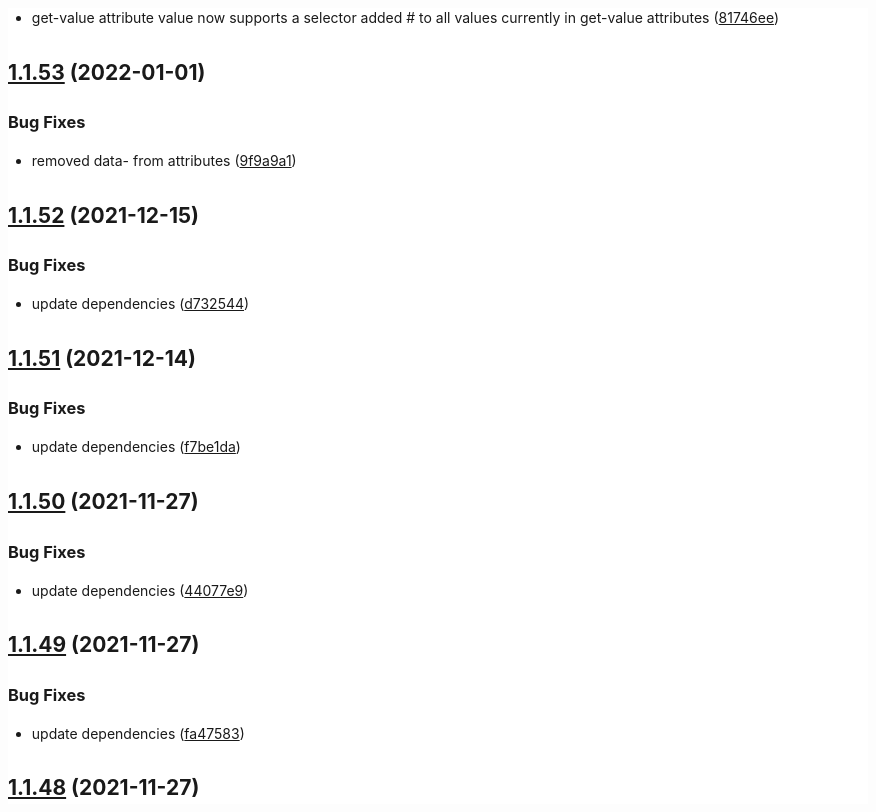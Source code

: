 * get-value attribute value now supports a selector added # to all values currently in get-value attributes ([81746ee](https://github.com/CoCreate-app/CoCreate-parallax/commit/81746ee6ccf5fd0c40c67564a89551e8571220ec))

## [1.1.53](https://github.com/CoCreate-app/CoCreate-parallax/compare/v1.1.52...v1.1.53) (2022-01-01)


### Bug Fixes

* removed data- from attributes ([9f9a9a1](https://github.com/CoCreate-app/CoCreate-parallax/commit/9f9a9a1424577d00ae5511b3df41d84ebafb2437))

## [1.1.52](https://github.com/CoCreate-app/CoCreate-parallax/compare/v1.1.51...v1.1.52) (2021-12-15)


### Bug Fixes

* update dependencies ([d732544](https://github.com/CoCreate-app/CoCreate-parallax/commit/d732544ef1799c4ed100c3c56c944af86b71d569))

## [1.1.51](https://github.com/CoCreate-app/CoCreate-parallax/compare/v1.1.50...v1.1.51) (2021-12-14)


### Bug Fixes

* update dependencies ([f7be1da](https://github.com/CoCreate-app/CoCreate-parallax/commit/f7be1da81b2dbcf1598eeee64dfff8befc18fb06))

## [1.1.50](https://github.com/CoCreate-app/CoCreate-parallax/compare/v1.1.49...v1.1.50) (2021-11-27)


### Bug Fixes

* update dependencies ([44077e9](https://github.com/CoCreate-app/CoCreate-parallax/commit/44077e95f3592286e5a72e9d9a81ed0a8bd20cd1))

## [1.1.49](https://github.com/CoCreate-app/CoCreate-parallax/compare/v1.1.48...v1.1.49) (2021-11-27)


### Bug Fixes

* update dependencies ([fa47583](https://github.com/CoCreate-app/CoCreate-parallax/commit/fa475835d61dfe7f8648afebd5ffb5b60797a537))

## [1.1.48](https://github.com/CoCreate-app/CoCreate-parallax/compare/v1.1.47...v1.1.48) (2021-11-27)
